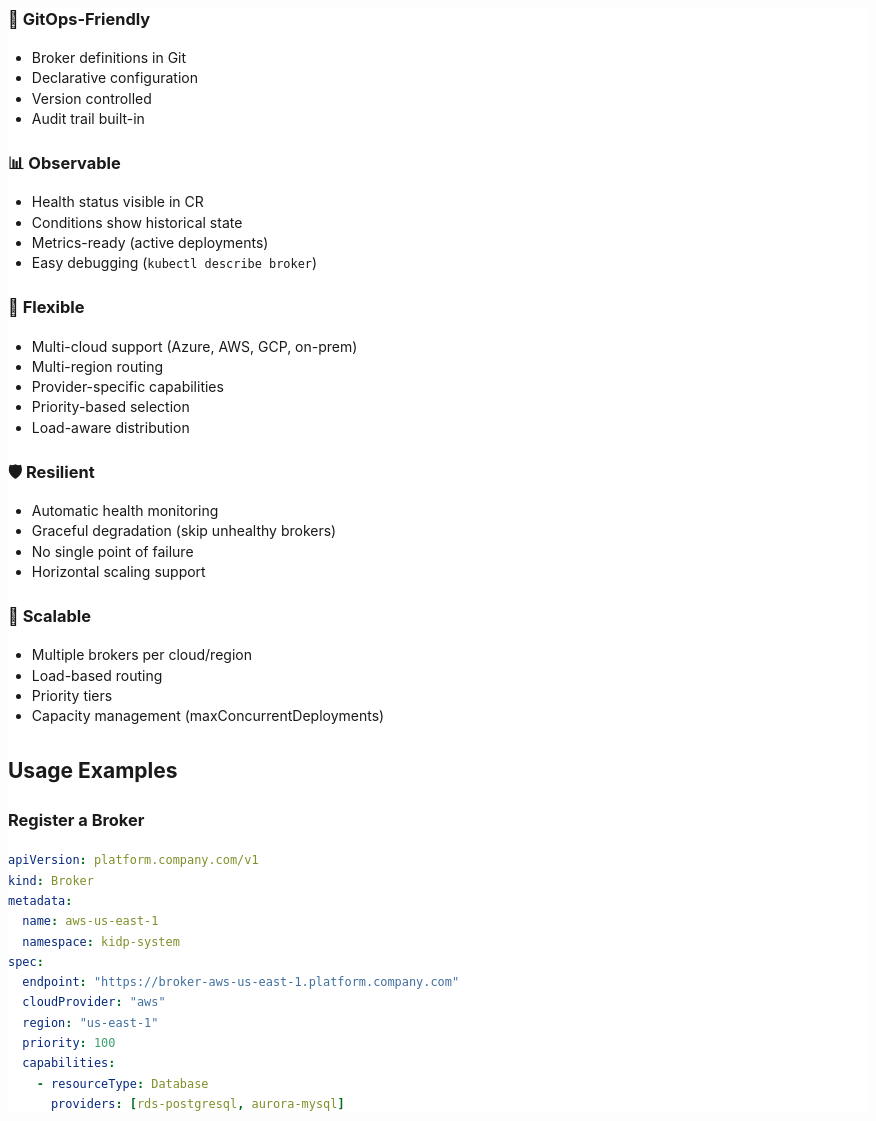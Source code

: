 ### 🔄 **GitOps-Friendly**
- Broker definitions in Git
- Declarative configuration
- Version controlled
- Audit trail built-in

### 📊 **Observable**
- Health status visible in CR
- Conditions show historical state
- Metrics-ready (active deployments)
- Easy debugging (`kubectl describe broker`)

### 🔧 **Flexible**
- Multi-cloud support (Azure, AWS, GCP, on-prem)
- Multi-region routing
- Provider-specific capabilities
- Priority-based selection
- Load-aware distribution

### 🛡️ **Resilient**
- Automatic health monitoring
- Graceful degradation (skip unhealthy brokers)
- No single point of failure
- Horizontal scaling support

### 🚀 **Scalable**
- Multiple brokers per cloud/region
- Load-based routing
- Priority tiers
- Capacity management (maxConcurrentDeployments)

## Usage Examples

### Register a Broker

```yaml
apiVersion: platform.company.com/v1
kind: Broker
metadata:
  name: aws-us-east-1
  namespace: kidp-system
spec:
  endpoint: "https://broker-aws-us-east-1.platform.company.com"
  cloudProvider: "aws"
  region: "us-east-1"
  priority: 100
  capabilities:
    - resourceType: Database
      providers: [rds-postgresql, aurora-mysql]
```
